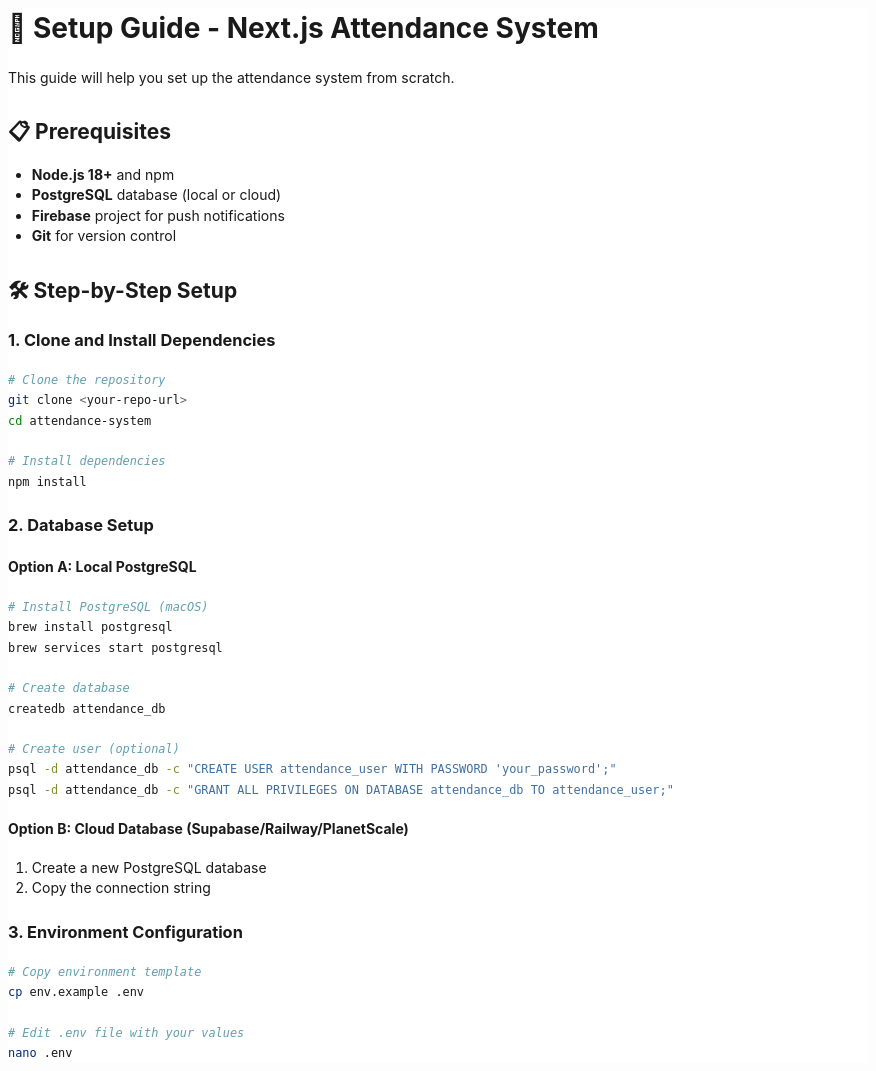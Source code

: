 # 🚀 Setup Guide - Next.js Attendance System

This guide will help you set up the attendance system from scratch.

## 📋 Prerequisites

- **Node.js 18+** and npm
- **PostgreSQL** database (local or cloud)
- **Firebase** project for push notifications
- **Git** for version control

## 🛠 Step-by-Step Setup

### 1. Clone and Install Dependencies

```bash
# Clone the repository
git clone <your-repo-url>
cd attendance-system

# Install dependencies
npm install
```

### 2. Database Setup

#### Option A: Local PostgreSQL
```bash
# Install PostgreSQL (macOS)
brew install postgresql
brew services start postgresql

# Create database
createdb attendance_db

# Create user (optional)
psql -d attendance_db -c "CREATE USER attendance_user WITH PASSWORD 'your_password';"
psql -d attendance_db -c "GRANT ALL PRIVILEGES ON DATABASE attendance_db TO attendance_user;"
```

#### Option B: Cloud Database (Supabase/Railway/PlanetScale)
1. Create a new PostgreSQL database
2. Copy the connection string

### 3. Environment Configuration

```bash
# Copy environment template
cp env.example .env

# Edit .env file with your values
nano .env
```
